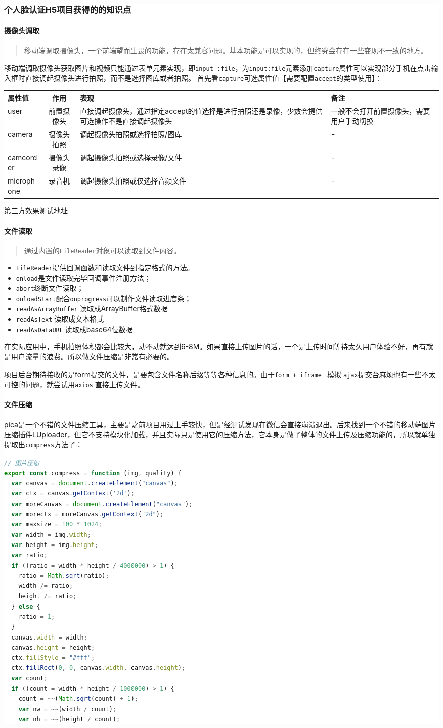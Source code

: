 ### 个人脸认证H5项目获得的的知识点

#### 摄像头调取
> 移动端调取摄像头，一个前端望而生畏的功能，存在太兼容问题。基本功能是可以实现的，但终究会存在一些变现不一致的地方。

移动端调取摄像头获取图片和视频只能通过表单元素实现，即`input :file`，为`input:file`元素添加`capture`属性可以实现部分手机在点击输入框时直接调起摄像头进行拍照，而不是选择图库或者拍照。
首先看`capture`可选属性值【需要配置`accept`的类型使用】：

属性值 | 作用 | 表现 | 备注 
:- | :-: | :- | :-
user | 前置摄像头| 直接调起摄像头，通过指定accept的值选择是进行拍照还是录像，少数会提供可选操作不是直接调起摄像头 | 一般不会打开前置摄像头，需要用户手动切换
camera | 摄像头拍照 | 调起摄像头拍照或选择拍照/图库 | -
camcorder | 摄像头录像 | 调起摄像头拍照或选择录像/文件 | - 
microphone | 录音机 |         调起摄像头拍照或仅选择音频文件 | -

[第三方效果测试地址](http://playboygit.github.io/demo/input_file_capture.html)


#### 文件读取
> 通过内置的`FileReader`对象可以读取到文件内容。


* `FileReader`提供回调函数和读取文件到指定格式的方法。
* `onload`是文件读取完毕回调事件注册方法；
* `abort`终断文件读取；
* `onloadStart`配合`onprogress`可以制作文件读取进度条；
* `readAsArrayBuffer` 读取成ArrayBuffer格式数据
* `readAsText`   读取成文本格式
* `readAsDataURL`  读取成base64位数据

在实际应用中，手机拍照体积都会比较大，动不动就达到6-8M。如果直接上传图片的话，一个是上传时间等待太久用户体验不好，再有就是用户流量的浪费。所以做文件压缩是非常有必要的。

项目后台期待接收的是form提交的文件，是要包含文件名称后缀等等各种信息的。由于`form + iframe ` 模拟 `ajax`提交台麻烦也有一些不太可控的问题，就尝试用`axios` 直接上传文件。

#### 文件压缩
[pica](https://github.com/nodeca/pica)是一个不错的文件压缩工具，主要是之前项目用过上手较快，但是经测试发现在微信会直接崩溃退出。后来找到一个不错的移动端图片压缩插件[LUploader](https://github.com/xfhxbb/LUploader)，但它不支持模块化加载，并且实际只是使用它的压缩方法，它本身是做了整体的文件上传及压缩功能的，所以就单独提取出`compress`方法了：
```javascript
// 图片压缩
export const compress = function (img, quality) {
  var canvas = document.createElement("canvas");
  var ctx = canvas.getContext('2d');
  var moreCanvas = document.createElement("canvas");
  var morectx = moreCanvas.getContext("2d");
  var maxsize = 100 * 1024;
  var width = img.width;
  var height = img.height;
  var ratio;
  if ((ratio = width * height / 4000000) > 1) {
    ratio = Math.sqrt(ratio);
    width /= ratio;
    height /= ratio;
  } else {
    ratio = 1;
  }
  canvas.width = width;
  canvas.height = height;
  ctx.fillStyle = "#fff";
  ctx.fillRect(0, 0, canvas.width, canvas.height);
  var count;
  if ((count = width * height / 1000000) > 1) {
    count = ~~(Math.sqrt(count) + 1);
    var nw = ~~(width / count);
    var nh = ~~(height / count);
```